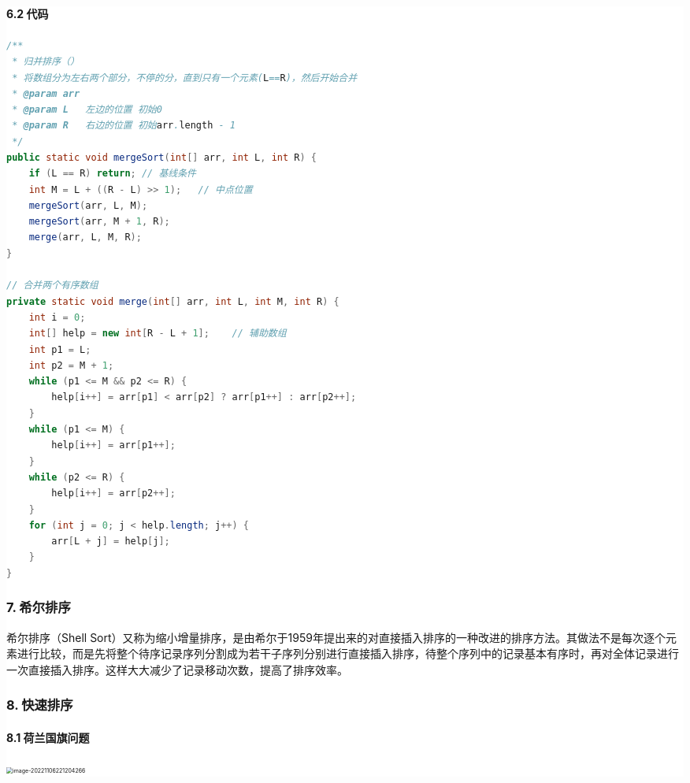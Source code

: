 #### 6.2 代码

```java
/**
 * 归并排序（）
 * 将数组分为左右两个部分，不停的分，直到只有一个元素(L==R)，然后开始合并
 * @param arr
 * @param L   左边的位置 初始0
 * @param R   右边的位置 初始arr.length - 1
 */
public static void mergeSort(int[] arr, int L, int R) {
    if (L == R) return; // 基线条件
    int M = L + ((R - L) >> 1);   // 中点位置
    mergeSort(arr, L, M);
    mergeSort(arr, M + 1, R);
    merge(arr, L, M, R);
}

// 合并两个有序数组
private static void merge(int[] arr, int L, int M, int R) {
    int i = 0;
    int[] help = new int[R - L + 1];    // 辅助数组
    int p1 = L;
    int p2 = M + 1;
    while (p1 <= M && p2 <= R) {
        help[i++] = arr[p1] < arr[p2] ? arr[p1++] : arr[p2++];
    }
    while (p1 <= M) {
        help[i++] = arr[p1++];
    }
    while (p2 <= R) {
        help[i++] = arr[p2++];
    }
    for (int j = 0; j < help.length; j++) {
        arr[L + j] = help[j];
    }
}
```



### 7. 希尔排序

希尔排序（Shell Sort）又称为缩小增量排序，是由希尔于1959年提出来的对直接插入排序的一种改进的排序方法。其做法不是每次逐个元素进行比较，而是先将整个待序记录序列分割成为若干子序列分别进行直接插入排序，待整个序列中的记录基本有序时，再对全体记录进行一次直接插入排序。这样大大减少了记录移动次数，提高了排序效率。

### 8. 快速排序

#### 8.1 荷兰国旗问题

<img src="https://tyimages.oss-cn-shanghai.aliyuncs.com/typoraImgs/image-20221106221204266.png" alt="image-20221106221204266" style="zoom:50%;" />

